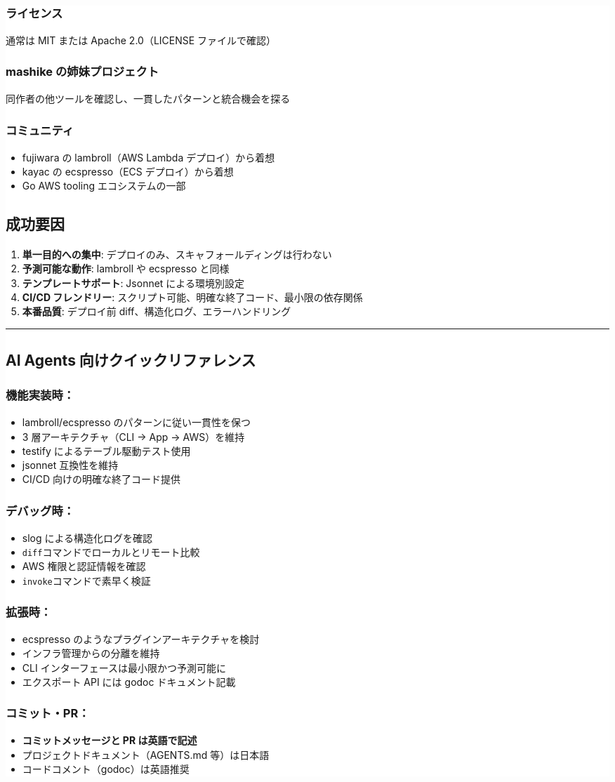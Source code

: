 ### ライセンス

通常は MIT または Apache 2.0（LICENSE ファイルで確認）

### mashike の姉妹プロジェクト

同作者の他ツールを確認し、一貫したパターンと統合機会を探る

### コミュニティ

- fujiwara の lambroll（AWS Lambda デプロイ）から着想
- kayac の ecspresso（ECS デプロイ）から着想
- Go AWS tooling エコシステムの一部

## 成功要因

1. **単一目的への集中**: デプロイのみ、スキャフォールディングは行わない
2. **予測可能な動作**: lambroll や ecspresso と同様
3. **テンプレートサポート**: Jsonnet による環境別設定
4. **CI/CD フレンドリー**: スクリプト可能、明確な終了コード、最小限の依存関係
5. **本番品質**: デプロイ前 diff、構造化ログ、エラーハンドリング

---

## AI Agents 向けクイックリファレンス

### 機能実装時：

- lambroll/ecspresso のパターンに従い一貫性を保つ
- 3 層アーキテクチャ（CLI → App → AWS）を維持
- testify によるテーブル駆動テスト使用
- jsonnet 互換性を維持
- CI/CD 向けの明確な終了コード提供

### デバッグ時：

- slog による構造化ログを確認
- `diff`コマンドでローカルとリモート比較
- AWS 権限と認証情報を確認
- `invoke`コマンドで素早く検証

### 拡張時：

- ecspresso のようなプラグインアーキテクチャを検討
- インフラ管理からの分離を維持
- CLI インターフェースは最小限かつ予測可能に
- エクスポート API には godoc ドキュメント記載

### コミット・PR：

- **コミットメッセージと PR は英語で記述**
- プロジェクトドキュメント（AGENTS.md 等）は日本語
- コードコメント（godoc）は英語推奨
